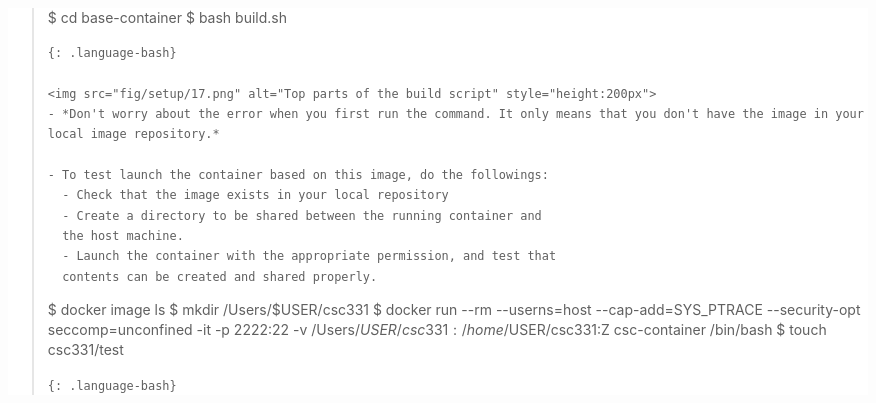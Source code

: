 > $ cd base-container
> $ bash build.sh
> ~~~
> {: .language-bash}
>
> <img src="fig/setup/17.png" alt="Top parts of the build script" style="height:200px">
> - *Don't worry about the error when you first run the command. It only means that you don't have the image in your local image repository.*
>
> - To test launch the container based on this image, do the followings:
>   - Check that the image exists in your local repository
>   - Create a directory to be shared between the running container and 
>   the host machine. 
>   - Launch the container with the appropriate permission, and test that 
>   contents can be created and shared properly. 
> 
> ~~~
> $ docker image ls
> $ mkdir /Users/$USER/csc331
> $ docker run --rm --userns=host --cap-add=SYS_PTRACE --security-opt seccomp=unconfined -it -p 2222:22 -v /Users/$USER/csc331:/home/$USER/csc331:Z csc-container /bin/bash
> $ touch csc331/test
> ~~~
> {: .language-bash}
>